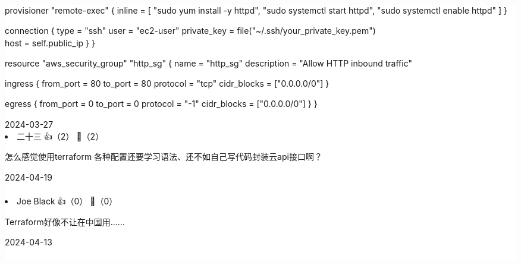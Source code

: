  provisioner &quot;remote-exec&quot; {
    inline = [
      &quot;sudo yum install -y  httpd&quot;,
      &quot;sudo systemctl start httpd&quot;,
      &quot;sudo systemctl enable httpd&quot;
    ]
  }

  connection {
    type        = &quot;ssh&quot;
    user        = &quot;ec2-user&quot;
    private_key = file(&quot;~&#47;.ssh&#47;your_private_key.pem&quot;)  
    host        = self.public_ip
  }
}

resource &quot;aws_security_group&quot; &quot;http_sg&quot; {
  name        = &quot;http_sg&quot;
  description = &quot;Allow HTTP inbound traffic&quot;

  ingress {
    from_port   = 80
    to_port     = 80
    protocol    = &quot;tcp&quot;
    cidr_blocks = [&quot;0.0.0.0&#47;0&quot;]
  }

  egress {
    from_port   = 0
    to_port     = 0
    protocol    = &quot;-1&quot;
    cidr_blocks = [&quot;0.0.0.0&#47;0&quot;]
  }
}
</p>2024-03-27</li><br/><li><span>二十三</span> 👍（2） 💬（2）<p>怎么感觉使用terraform 各种配置还要学习语法、还不如自己写代码封装云api接口啊？ </p>2024-04-19</li><br/><li><span>Joe Black</span> 👍（0） 💬（0）<p>Terraform好像不让在中国用……</p>2024-04-13</li><br/>
</ul>